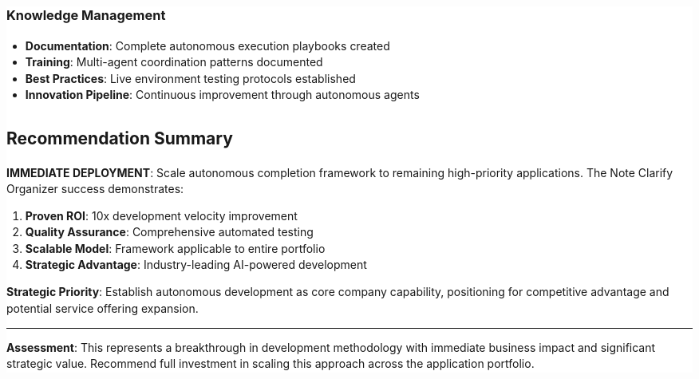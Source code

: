 ### Knowledge Management
- **Documentation**: Complete autonomous execution playbooks created
- **Training**: Multi-agent coordination patterns documented
- **Best Practices**: Live environment testing protocols established
- **Innovation Pipeline**: Continuous improvement through autonomous agents

## Recommendation Summary

**IMMEDIATE DEPLOYMENT**: Scale autonomous completion framework to remaining high-priority applications. The Note Clarify Organizer success demonstrates:

1. **Proven ROI**: 10x development velocity improvement
2. **Quality Assurance**: Comprehensive automated testing
3. **Scalable Model**: Framework applicable to entire portfolio
4. **Strategic Advantage**: Industry-leading AI-powered development

**Strategic Priority**: Establish autonomous development as core company capability, positioning for competitive advantage and potential service offering expansion.

---

**Assessment**: This represents a breakthrough in development methodology with immediate business impact and significant strategic value. Recommend full investment in scaling this approach across the application portfolio.